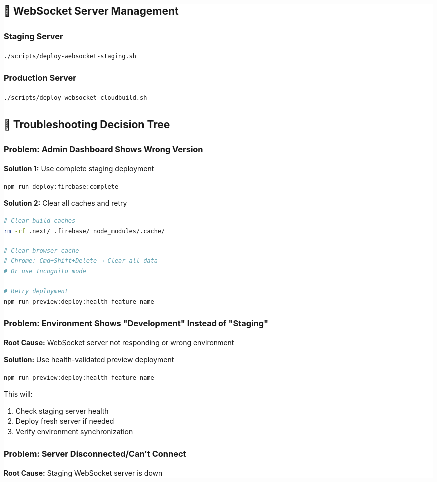 ## 🔧 WebSocket Server Management

### Staging Server
```bash
./scripts/deploy-websocket-staging.sh
```

### Production Server  
```bash
./scripts/deploy-websocket-cloudbuild.sh
```

## 🚨 Troubleshooting Decision Tree

### Problem: Admin Dashboard Shows Wrong Version

**Solution 1:** Use complete staging deployment
```bash
npm run deploy:firebase:complete
```

**Solution 2:** Clear all caches and retry
```bash
# Clear build caches
rm -rf .next/ .firebase/ node_modules/.cache/

# Clear browser cache
# Chrome: Cmd+Shift+Delete → Clear all data
# Or use Incognito mode

# Retry deployment
npm run preview:deploy:health feature-name
```

### Problem: Environment Shows "Development" Instead of "Staging"

**Root Cause:** WebSocket server not responding or wrong environment

**Solution:** Use health-validated preview deployment
```bash
npm run preview:deploy:health feature-name
```

This will:
1. Check staging server health
2. Deploy fresh server if needed
3. Verify environment synchronization

### Problem: Server Disconnected/Can't Connect

**Root Cause:** Staging WebSocket server is down
